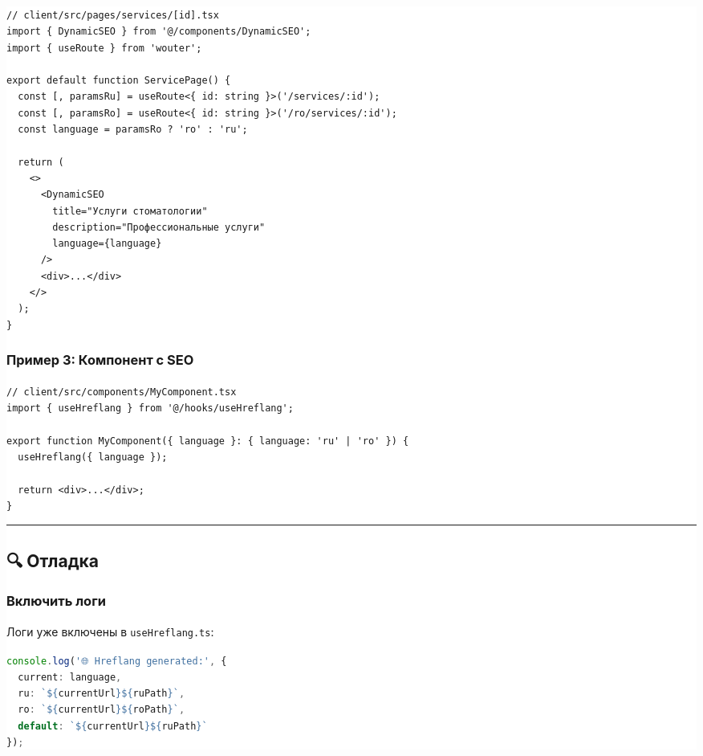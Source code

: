 ```tsx
// client/src/pages/services/[id].tsx
import { DynamicSEO } from '@/components/DynamicSEO';
import { useRoute } from 'wouter';

export default function ServicePage() {
  const [, paramsRu] = useRoute<{ id: string }>('/services/:id');
  const [, paramsRo] = useRoute<{ id: string }>('/ro/services/:id');
  const language = paramsRo ? 'ro' : 'ru';
  
  return (
    <>
      <DynamicSEO
        title="Услуги стоматологии"
        description="Профессиональные услуги"
        language={language}
      />
      <div>...</div>
    </>
  );
}
```

### **Пример 3: Компонент с SEO**

```tsx
// client/src/components/MyComponent.tsx
import { useHreflang } from '@/hooks/useHreflang';

export function MyComponent({ language }: { language: 'ru' | 'ro' }) {
  useHreflang({ language });
  
  return <div>...</div>;
}
```

---

## 🔍 Отладка

### **Включить логи**

Логи уже включены в `useHreflang.ts`:

```typescript
console.log('🌐 Hreflang generated:', {
  current: language,
  ru: `${currentUrl}${ruPath}`,
  ro: `${currentUrl}${roPath}`,
  default: `${currentUrl}${ruPath}`
});
```
